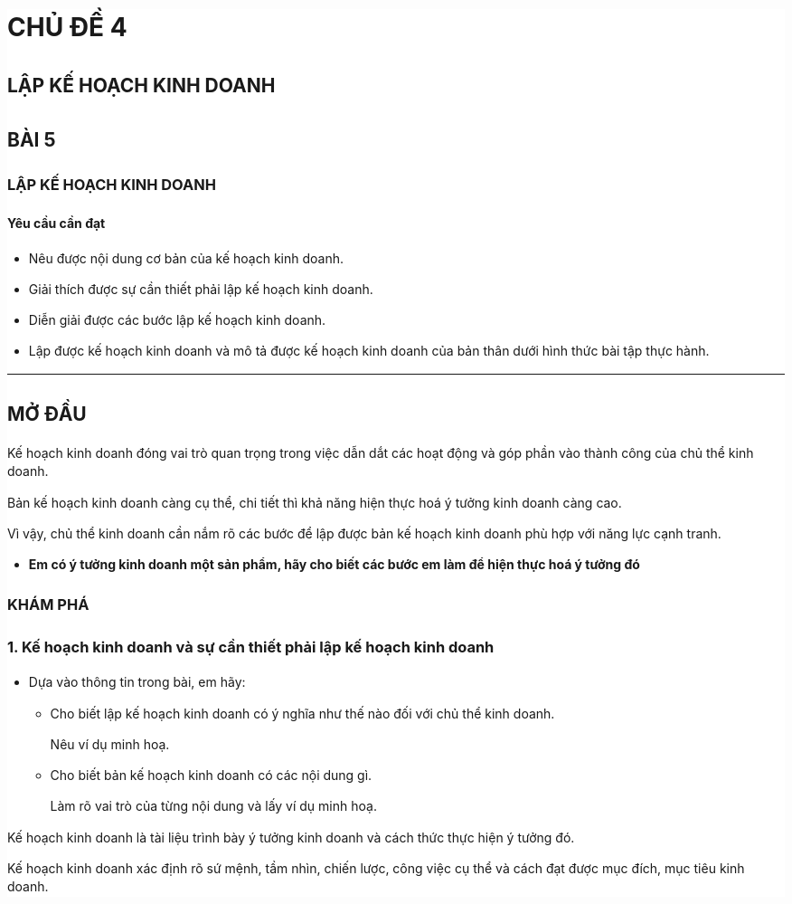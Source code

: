 # CHỦ ĐỀ 4

## LẬP KẾ HOẠCH KINH DOANH

## BÀI 5

### LẬP KẾ HOẠCH KINH DOANH

#### Yêu cầu cần đạt

*   Nêu được nội dung cơ bản của kế hoạch kinh doanh.

*   Giải thích được sự cần thiết phải lập kế hoạch kinh doanh.

*   Diễn giải được các bước lập kế hoạch kinh doanh.

*   Lập được kế hoạch kinh doanh và mô tả được kế hoạch kinh doanh của bản thân dưới hình thức bài tập thực hành.

---

## MỞ ĐẦU

Kế hoạch kinh doanh đóng vai trò quan trọng trong việc dẫn dắt các hoạt động và góp phần vào thành công của chủ thể kinh doanh.

Bản kế hoạch kinh doanh càng cụ thể, chi tiết thì khả năng hiện thực hoá ý tưởng kinh doanh càng cao.

Vì vậy, chủ thể kinh doanh cần nắm rõ các bước để lập được bản kế hoạch kinh doanh phù hợp với năng lực cạnh tranh.

*   **Em có ý tưởng kinh doanh một sản phẩm, hãy cho biết các bước em làm để hiện thực hoá ý tưởng đó**

### KHÁM PHÁ

### 1. Kế hoạch kinh doanh và sự cần thiết phải lập kế hoạch kinh doanh

*   Dựa vào thông tin trong bài, em hãy:

    *   Cho biết lập kế hoạch kinh doanh có ý nghĩa như thế nào đối với chủ thể kinh doanh.

        Nêu ví dụ minh hoạ.

    *   Cho biết bản kế hoạch kinh doanh có các nội dung gì.

        Làm rõ vai trò của từng nội dung và lấy ví dụ minh hoạ.

Kế hoạch kinh doanh là tài liệu trình bày ý tưởng kinh doanh và cách thức thực hiện ý tưởng đó.

Kế hoạch kinh doanh xác định rõ sứ mệnh, tầm nhìn, chiến lược, công việc cụ thể và cách đạt được mục đích, mục tiêu kinh doanh.
